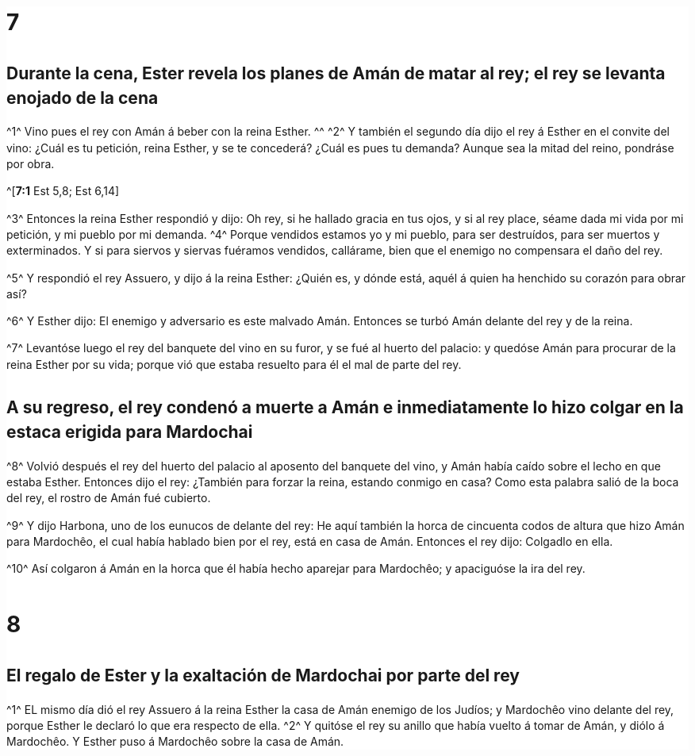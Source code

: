 # 7 
## Durante la cena, Ester revela los planes de Amán de matar al rey; el rey se levanta enojado de la cena
^1^ Vino pues el rey con Amán á beber con la reina Esther. ^^ ^2^ Y también el segundo día dijo el rey á Esther en el convite del vino: ¿Cuál es tu petición, reina Esther, y se te concederá? ¿Cuál es pues tu demanda? Aunque sea la mitad del reino, pondráse por obra. 

^[**7:1** Est 5,8; Est 6,14]

^3^ Entonces la reina Esther respondió y dijo: Oh rey, si he hallado gracia en tus ojos, y si al rey place, séame dada mi vida por mi petición, y mi pueblo por mi demanda. ^4^ Porque vendidos estamos yo y mi pueblo, para ser destruídos, para ser muertos y exterminados. Y si para siervos y siervas fuéramos vendidos, callárame, bien que el enemigo no compensara el daño del rey. 


^5^ Y respondió el rey Assuero, y dijo á la reina Esther: ¿Quién es, y dónde está, aquél á quien ha henchido su corazón para obrar así? 


^6^ Y Esther dijo: El enemigo y adversario es este malvado Amán. Entonces se turbó Amán delante del rey y de la reina. 


^7^ Levantóse luego el rey del banquete del vino en su furor, y se fué al huerto del palacio: y quedóse Amán para procurar de la reina Esther por su vida; porque vió que estaba resuelto para él el mal de parte del rey. 



## A su regreso, el rey condenó a muerte a Amán e inmediatamente lo hizo colgar en la estaca erigida para Mardochai
^8^ Volvió después el rey del huerto del palacio al aposento del banquete del vino, y Amán había caído sobre el lecho en que estaba Esther. Entonces dijo el rey: ¿También para forzar la reina, estando conmigo en casa? Como esta palabra salió de la boca del rey, el rostro de Amán fué cubierto. 


^9^ Y dijo Harbona, uno de los eunucos de delante del rey: He aquí también la horca de cincuenta codos de altura que hizo Amán para Mardochêo, el cual había hablado bien por el rey, está en casa de Amán. Entonces el rey dijo: Colgadlo en ella. 


^10^ Así colgaron á Amán en la horca que él había hecho aparejar para Mardochêo; y apaciguóse la ira del rey. 

# 8 
## El regalo de Ester y la exaltación de Mardochai por parte del rey
^1^ EL mismo día dió el rey Assuero á la reina Esther la casa de Amán enemigo de los Judíos; y Mardochêo vino delante del rey, porque Esther le declaró lo que era respecto de ella. ^2^ Y quitóse el rey su anillo que había vuelto á tomar de Amán, y diólo á Mardochêo. Y Esther puso á Mardochêo sobre la casa de Amán. 
